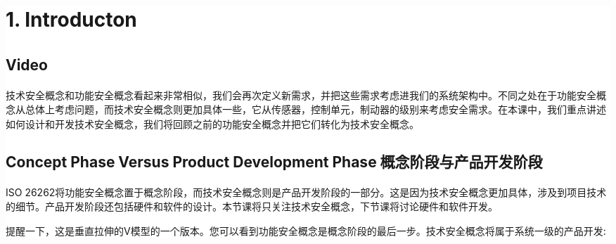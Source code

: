 # 1. Introducton
## Video
技术安全概念和功能安全概念看起来非常相似，我们会再次定义新需求，并把这些需求考虑进我们的系统架构中。不同之处在于功能安全概念从总体上考虑问题，而技术安全概念则更加具体一些，它从传感器，控制单元，制动器的级别来考虑安全需求。在本课中，我们重点讲述如何设计和开发技术安全概念，我们将回顾之前的功能安全概念并把它们转化为技术安全概念。
## Concept Phase Versus Product Development Phase 概念阶段与产品开发阶段
ISO 26262将功能安全概念置于概念阶段，而技术安全概念则是产品开发阶段的一部分。这是因为技术安全概念更加具体，涉及到项目技术的细节。产品开发阶段还包括硬件和软件的设计。本节课将只关注技术安全概念，下节课将讨论硬件和软件开发。

提醒一下，这是垂直拉伸的V模型的一个版本。您可以看到功能安全概念是概念阶段的最后一步。技术安全概念将属于系统一级的产品开发:
